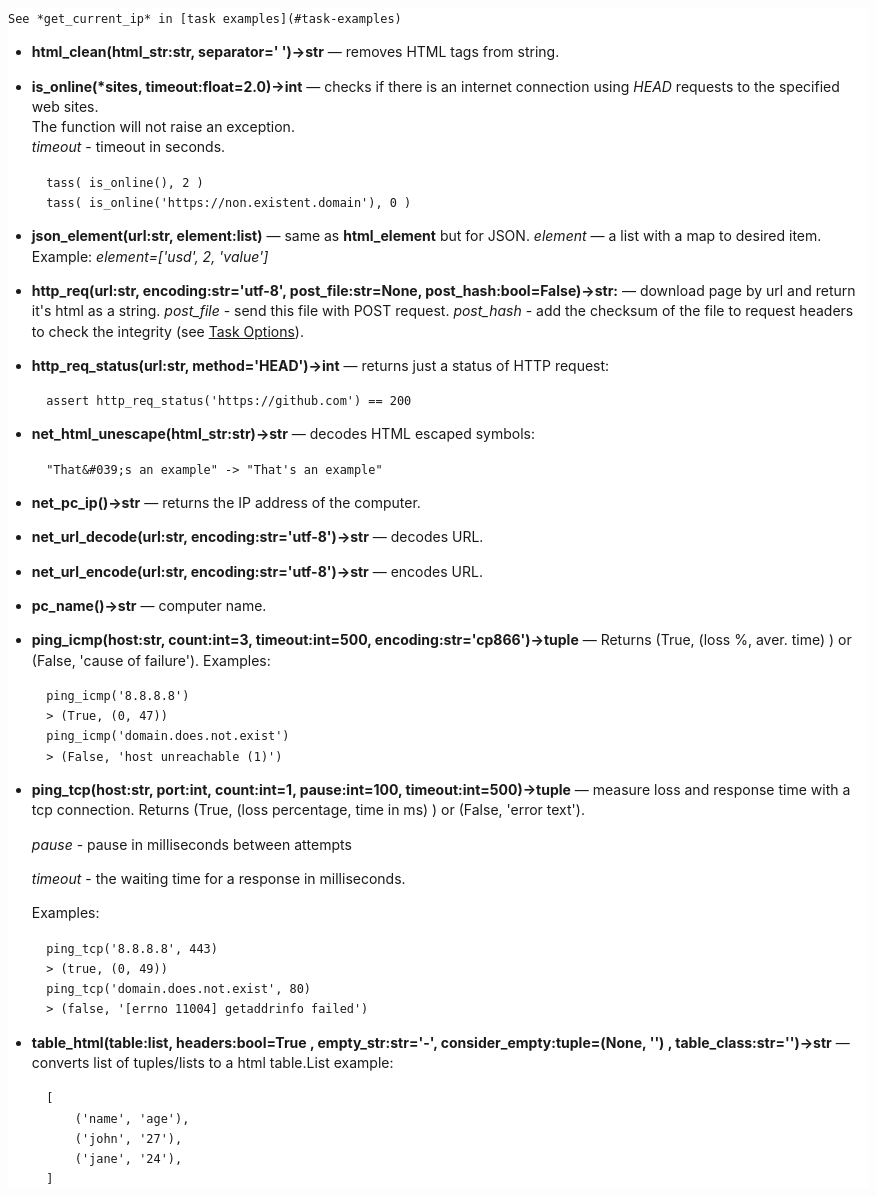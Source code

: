 	See *get_current_ip* in [task examples](#task-examples)

- **html_clean(html_str:str, separator=' ')->str** — removes HTML tags from string.
- **is_online(\*sites, timeout:float=2.0)->int** — checks if there is an internet connection using *HEAD* requests to the specified web sites.  
	The function will not raise an exception.  
	*timeout* - timeout in seconds.  

		tass( is_online(), 2 )
		tass( is_online('https://non.existent.domain'), 0 )

- **json_element(url:str, element:list)** — same as **html_element** but for JSON.
	*element* — a list with a map to desired item.
	Example: *element=['usd', 2, 'value']*
- **http_req(url:str, encoding:str='utf-8', post_file:str=None, post_hash:bool=False)->str:** — download page by url and return it's html as a string. *post_file* - send this file with POST request. *post_hash* - add the checksum of the file to request headers to check the integrity (see [Task Options](#task-options)).
- **http_req_status(url:str, method='HEAD')->int** — returns just a status of HTTP request:

		assert http_req_status('https://github.com') == 200
	
- **net_html_unescape(html_str:str)->str** — decodes HTML escaped symbols:
		
		"That&#039;s an example" -> "That's an example"

- **net_pc_ip()->str** — returns the IP address of the computer.
- **net_url_decode(url:str, encoding:str='utf-8')->str** — decodes URL.
- **net_url_encode(url:str, encoding:str='utf-8')->str** — encodes URL.
- **pc_name()->str** — computer name.
- **ping_icmp(host:str, count:int=3, timeout:int=500, encoding:str='cp866')->tuple** — Returns (True, (loss %, aver. time) ) or (False, 'cause of failure'). Examples:
	
		ping_icmp('8.8.8.8')
		> (True, (0, 47))
		ping_icmp('domain.does.not.exist')
		> (False, 'host unreachable (1)')

- **ping_tcp(host:str, port:int, count:int=1, pause:int=100, timeout:int=500)->tuple** — measure loss and response time with a tcp connection. Returns (True, (loss percentage, time in ms) ) or (False, 'error text').
	
	*pause* - pause in milliseconds between attempts 
	
	*timeout* - the waiting time for a response in milliseconds.

	Examples:

		ping_tcp('8.8.8.8', 443)
		> (true, (0, 49))
		ping_tcp('domain.does.not.exist', 80)
		> (false, '[errno 11004] getaddrinfo failed')

- **table_html(table:list, headers:bool=True , empty_str:str='-', consider_empty:tuple=(None, '') , table_class:str='')->str** — converts list of tuples/lists to a html table.List example:

		[
			('name', 'age'),
			('john', '27'),
			('jane', '24'),
		]
